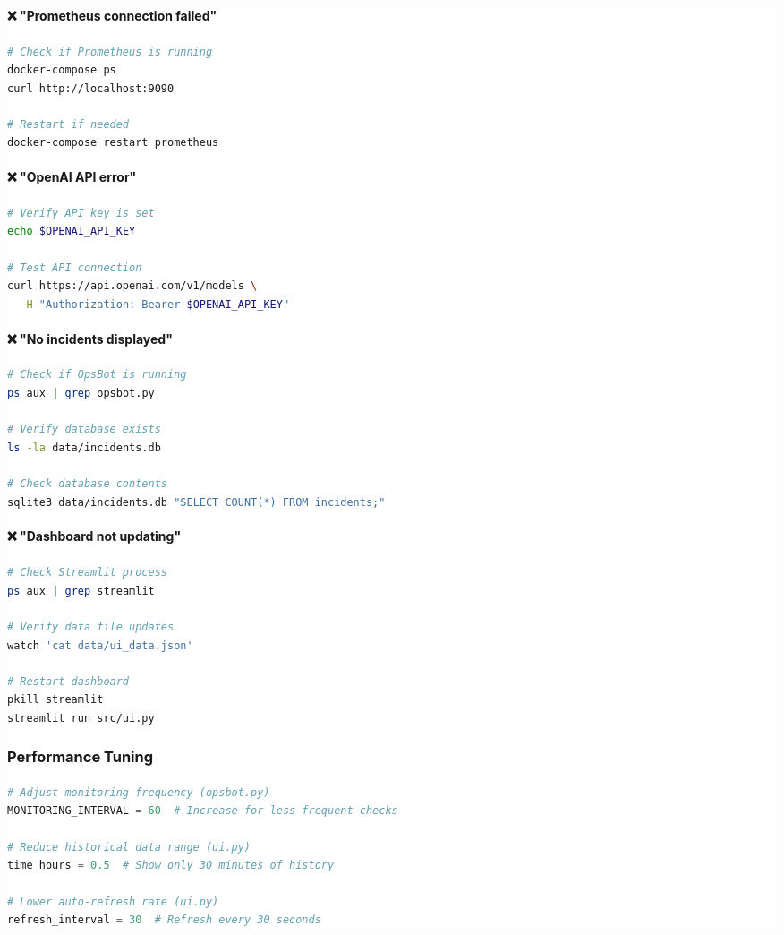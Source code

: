 #### ❌ "Prometheus connection failed"
```bash
# Check if Prometheus is running
docker-compose ps
curl http://localhost:9090

# Restart if needed
docker-compose restart prometheus
```

#### ❌ "OpenAI API error"
```bash
# Verify API key is set
echo $OPENAI_API_KEY

# Test API connection
curl https://api.openai.com/v1/models \
  -H "Authorization: Bearer $OPENAI_API_KEY"
```

#### ❌ "No incidents displayed"
```bash
# Check if OpsBot is running
ps aux | grep opsbot.py

# Verify database exists
ls -la data/incidents.db

# Check database contents
sqlite3 data/incidents.db "SELECT COUNT(*) FROM incidents;"
```

#### ❌ "Dashboard not updating"
```bash
# Check Streamlit process
ps aux | grep streamlit

# Verify data file updates
watch 'cat data/ui_data.json'

# Restart dashboard
pkill streamlit
streamlit run src/ui.py
```

### Performance Tuning

```python
# Adjust monitoring frequency (opsbot.py)
MONITORING_INTERVAL = 60  # Increase for less frequent checks

# Reduce historical data range (ui.py)
time_hours = 0.5  # Show only 30 minutes of history

# Lower auto-refresh rate (ui.py)
refresh_interval = 30  # Refresh every 30 seconds
```
